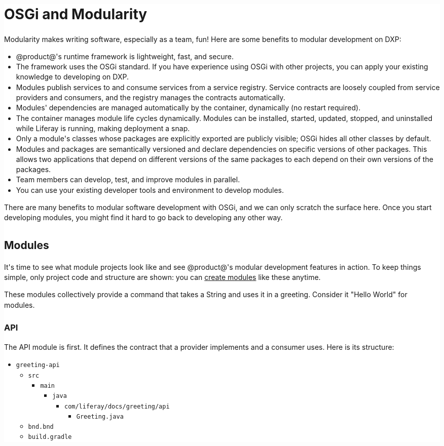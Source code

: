# OSGi and Modularity [](id=osgi-and-modularity)

Modularity makes writing software, especially as a team, fun! Here are some
benefits to modular development on DXP: 

- @product@'s runtime framework is lightweight, fast, and secure. 
- The framework uses the OSGi standard. If you have experience using OSGi with
  other projects, you can apply your existing knowledge to developing on DXP. 
- Modules publish services to and consume services from a service registry.
  Service contracts are loosely coupled from service providers and consumers,
  and the registry manages the contracts automatically. 
- Modules' dependencies are managed automatically by the container, dynamically
  (no restart required). 
- The container manages module life cycles dynamically. Modules can be
  installed, started, updated, stopped, and uninstalled while Liferay is
  running, making deployment a snap. 
- Only a module's classes whose packages are explicitly exported are publicly
  visible; OSGi hides all other classes by default.
- Modules and packages are semantically versioned and declare dependencies on
  specific versions of other packages. This allows two applications that
  depend on different versions of the same packages to each depend on their
  own versions of the packages. 
- Team members can develop, test, and improve modules in parallel.
- You can use your existing developer tools and environment to develop modules. 

There are many benefits to modular software development with OSGi, and we can
only scratch the surface here. Once you start developing modules, you might find
it hard to go back to developing any other way. 

## Modules [](id=modules)

It's time to see what module projects look like and see @product@'s modular
development features in action. To keep things simple, only project code and
structure are shown: you can 
[create modules](/develop/tutorials/-/knowledge_base/7-1/starting-module-development)
like these anytime. 

These modules collectively provide a command that takes a String and uses it in
a greeting. Consider it "Hello World" for modules. 

### API [](id=api)

The API module is first. It defines the contract that a provider implements and
a consumer uses. Here is its structure: 

- `greeting-api`
    - `src`
        - `main`
            - `java`
                - `com/liferay/docs/greeting/api`
                    - `Greeting.java`
    - `bnd.bnd`
    - `build.gradle`
